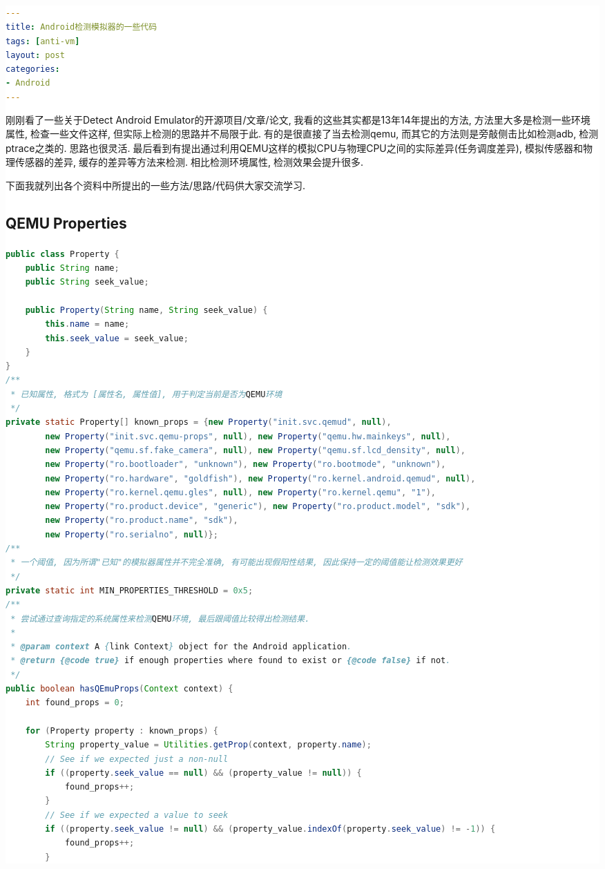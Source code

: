 ```yaml
---
title: Android检测模拟器的一些代码
tags: [anti-vm]
layout: post
categories: 
- Android
---
```


刚刚看了一些关于Detect Android Emulator的开源项目/文章/论文, 我看的这些其实都是13年14年提出的方法, 方法里大多是检测一些环境属性, 检查一些文件这样, 但实际上检测的思路并不局限于此. 有的是很直接了当去检测qemu, 而其它的方法则是旁敲侧击比如检测adb, 检测ptrace之类的. 思路也很灵活. 最后看到有提出通过利用QEMU这样的模拟CPU与物理CPU之间的实际差异(任务调度差异), 模拟传感器和物理传感器的差异, 缓存的差异等方法来检测. 相比检测环境属性, 检测效果会提升很多. 

下面我就列出各个资料中所提出的一些方法/思路/代码供大家交流学习.

## QEMU Properties

``` java
public class Property {
	public String name;
	public String seek_value;
	
	public Property(String name, String seek_value) {
		this.name = name;
		this.seek_value = seek_value;
	}
}
/** 
 * 已知属性, 格式为 [属性名, 属性值], 用于判定当前是否为QEMU环境
 */
private static Property[] known_props = {new Property("init.svc.qemud", null),
        new Property("init.svc.qemu-props", null), new Property("qemu.hw.mainkeys", null),
        new Property("qemu.sf.fake_camera", null), new Property("qemu.sf.lcd_density", null),
        new Property("ro.bootloader", "unknown"), new Property("ro.bootmode", "unknown"),
        new Property("ro.hardware", "goldfish"), new Property("ro.kernel.android.qemud", null),
        new Property("ro.kernel.qemu.gles", null), new Property("ro.kernel.qemu", "1"),
        new Property("ro.product.device", "generic"), new Property("ro.product.model", "sdk"),
        new Property("ro.product.name", "sdk"),
        new Property("ro.serialno", null)};
/**
 * 一个阈值, 因为所谓"已知"的模拟器属性并不完全准确, 有可能出现假阳性结果, 因此保持一定的阈值能让检测效果更好
 */
private static int MIN_PROPERTIES_THRESHOLD = 0x5;
/**
 * 尝试通过查询指定的系统属性来检测QEMU环境, 最后跟阈值比较得出检测结果.
 *
 * @param context A {link Context} object for the Android application.
 * @return {@code true} if enough properties where found to exist or {@code false} if not.
 */
public boolean hasQEmuProps(Context context) {
    int found_props = 0;

    for (Property property : known_props) {
        String property_value = Utilities.getProp(context, property.name);
        // See if we expected just a non-null
        if ((property.seek_value == null) && (property_value != null)) {
            found_props++;
        }
        // See if we expected a value to seek
        if ((property.seek_value != null) && (property_value.indexOf(property.seek_value) != -1)) {
            found_props++;
        }

```